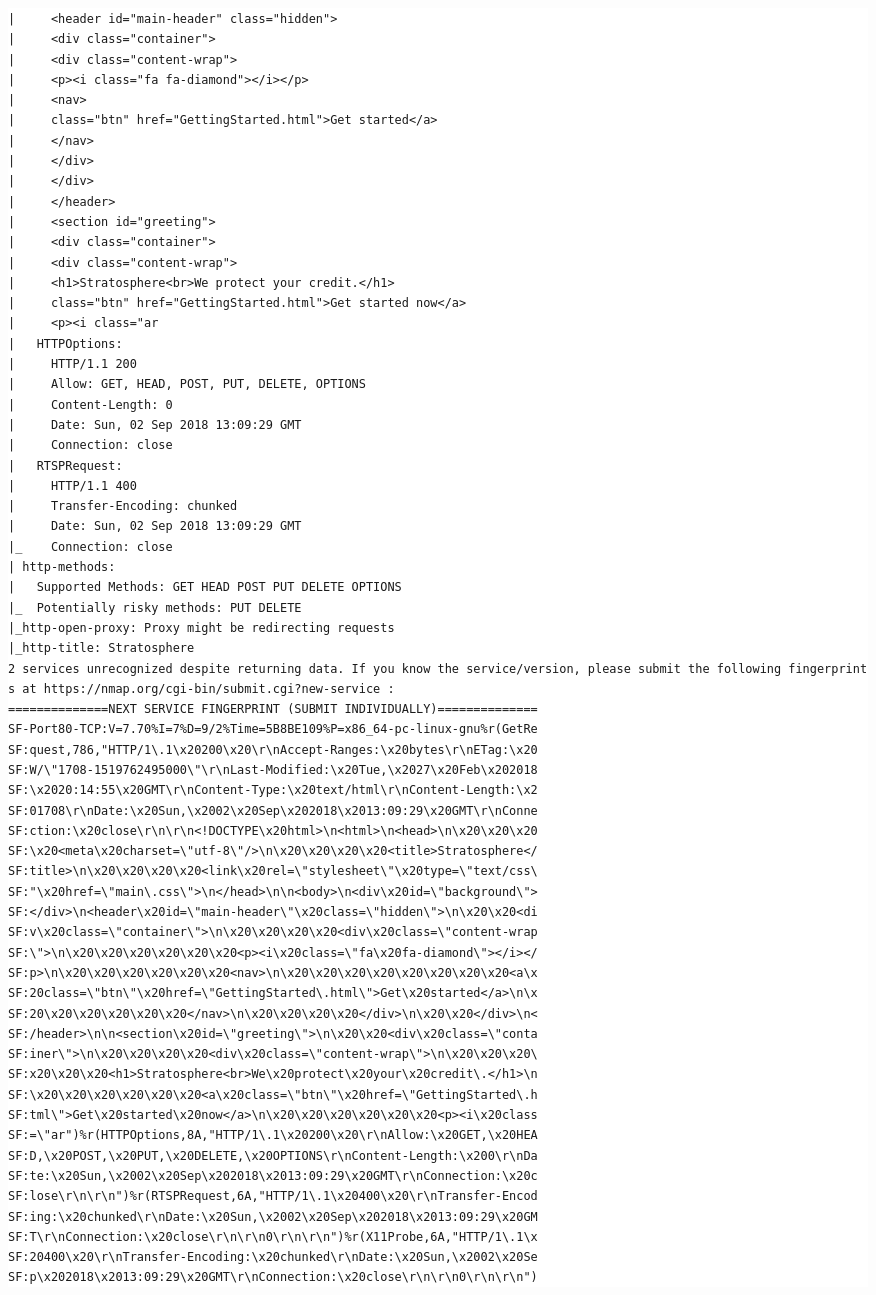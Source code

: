 ```text
|     <header id="main-header" class="hidden">
|     <div class="container">
|     <div class="content-wrap">
|     <p><i class="fa fa-diamond"></i></p>
|     <nav>
|     class="btn" href="GettingStarted.html">Get started</a>
|     </nav>
|     </div>
|     </div>
|     </header>
|     <section id="greeting">
|     <div class="container">
|     <div class="content-wrap">
|     <h1>Stratosphere<br>We protect your credit.</h1>
|     class="btn" href="GettingStarted.html">Get started now</a>
|     <p><i class="ar
|   HTTPOptions: 
|     HTTP/1.1 200 
|     Allow: GET, HEAD, POST, PUT, DELETE, OPTIONS
|     Content-Length: 0
|     Date: Sun, 02 Sep 2018 13:09:29 GMT
|     Connection: close
|   RTSPRequest: 
|     HTTP/1.1 400 
|     Transfer-Encoding: chunked
|     Date: Sun, 02 Sep 2018 13:09:29 GMT
|_    Connection: close
| http-methods: 
|   Supported Methods: GET HEAD POST PUT DELETE OPTIONS
|_  Potentially risky methods: PUT DELETE
|_http-open-proxy: Proxy might be redirecting requests
|_http-title: Stratosphere
2 services unrecognized despite returning data. If you know the service/version, please submit the following fingerprints at https://nmap.org/cgi-bin/submit.cgi?new-service :
==============NEXT SERVICE FINGERPRINT (SUBMIT INDIVIDUALLY)==============
SF-Port80-TCP:V=7.70%I=7%D=9/2%Time=5B8BE109%P=x86_64-pc-linux-gnu%r(GetRe
SF:quest,786,"HTTP/1\.1\x20200\x20\r\nAccept-Ranges:\x20bytes\r\nETag:\x20
SF:W/\"1708-1519762495000\"\r\nLast-Modified:\x20Tue,\x2027\x20Feb\x202018
SF:\x2020:14:55\x20GMT\r\nContent-Type:\x20text/html\r\nContent-Length:\x2
SF:01708\r\nDate:\x20Sun,\x2002\x20Sep\x202018\x2013:09:29\x20GMT\r\nConne
SF:ction:\x20close\r\n\r\n<!DOCTYPE\x20html>\n<html>\n<head>\n\x20\x20\x20
SF:\x20<meta\x20charset=\"utf-8\"/>\n\x20\x20\x20\x20<title>Stratosphere</
SF:title>\n\x20\x20\x20\x20<link\x20rel=\"stylesheet\"\x20type=\"text/css\
SF:"\x20href=\"main\.css\">\n</head>\n\n<body>\n<div\x20id=\"background\">
SF:</div>\n<header\x20id=\"main-header\"\x20class=\"hidden\">\n\x20\x20<di
SF:v\x20class=\"container\">\n\x20\x20\x20\x20<div\x20class=\"content-wrap
SF:\">\n\x20\x20\x20\x20\x20\x20<p><i\x20class=\"fa\x20fa-diamond\"></i></
SF:p>\n\x20\x20\x20\x20\x20\x20<nav>\n\x20\x20\x20\x20\x20\x20\x20\x20<a\x
SF:20class=\"btn\"\x20href=\"GettingStarted\.html\">Get\x20started</a>\n\x
SF:20\x20\x20\x20\x20\x20</nav>\n\x20\x20\x20\x20</div>\n\x20\x20</div>\n<
SF:/header>\n\n<section\x20id=\"greeting\">\n\x20\x20<div\x20class=\"conta
SF:iner\">\n\x20\x20\x20\x20<div\x20class=\"content-wrap\">\n\x20\x20\x20\
SF:x20\x20\x20<h1>Stratosphere<br>We\x20protect\x20your\x20credit\.</h1>\n
SF:\x20\x20\x20\x20\x20\x20<a\x20class=\"btn\"\x20href=\"GettingStarted\.h
SF:tml\">Get\x20started\x20now</a>\n\x20\x20\x20\x20\x20\x20<p><i\x20class
SF:=\"ar")%r(HTTPOptions,8A,"HTTP/1\.1\x20200\x20\r\nAllow:\x20GET,\x20HEA
SF:D,\x20POST,\x20PUT,\x20DELETE,\x20OPTIONS\r\nContent-Length:\x200\r\nDa
SF:te:\x20Sun,\x2002\x20Sep\x202018\x2013:09:29\x20GMT\r\nConnection:\x20c
SF:lose\r\n\r\n")%r(RTSPRequest,6A,"HTTP/1\.1\x20400\x20\r\nTransfer-Encod
SF:ing:\x20chunked\r\nDate:\x20Sun,\x2002\x20Sep\x202018\x2013:09:29\x20GM
SF:T\r\nConnection:\x20close\r\n\r\n0\r\n\r\n")%r(X11Probe,6A,"HTTP/1\.1\x
SF:20400\x20\r\nTransfer-Encoding:\x20chunked\r\nDate:\x20Sun,\x2002\x20Se
SF:p\x202018\x2013:09:29\x20GMT\r\nConnection:\x20close\r\n\r\n0\r\n\r\n")
```